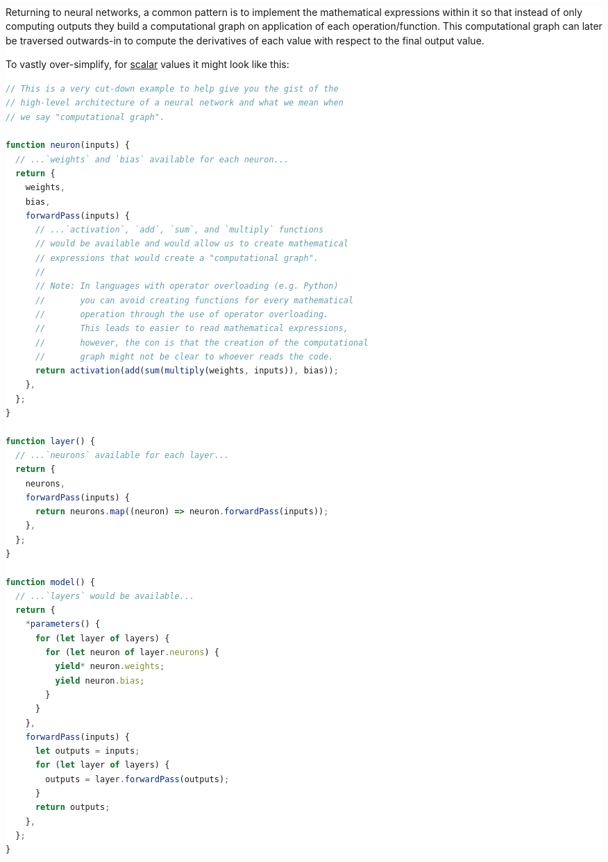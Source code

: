 Returning to neural networks, a common pattern is to implement the mathematical expressions within it so that instead of only computing outputs they build a computational graph on application of each operation/function. This computational graph can later be traversed outwards-in to compute the derivatives of each value with respect to the final output value.

To vastly over-simplify, for [scalar](https://simple.wikipedia.org/wiki/Scalar) values it might look like this:

```javascript
// This is a very cut-down example to help give you the gist of the
// high-level architecture of a neural network and what we mean when
// we say "computational graph".

function neuron(inputs) {
  // ...`weights` and `bias` available for each neuron...
  return {
    weights,
    bias,
    forwardPass(inputs) {
      // ...`activation`, `add`, `sum`, and `multiply` functions
      // would be available and would allow us to create mathematical
      // expressions that would create a "computational graph".
      //
      // Note: In languages with operator overloading (e.g. Python)
      //       you can avoid creating functions for every mathematical
      //       operation through the use of operator overloading.
      //       This leads to easier to read mathematical expressions,
      //       however, the con is that the creation of the computational
      //       graph might not be clear to whoever reads the code.
      return activation(add(sum(multiply(weights, inputs)), bias));
    },
  };
}

function layer() {
  // ...`neurons` available for each layer...
  return {
    neurons,
    forwardPass(inputs) {
      return neurons.map((neuron) => neuron.forwardPass(inputs));
    },
  };
}

function model() {
  // ...`layers` would be available...
  return {
    *parameters() {
      for (let layer of layers) {
        for (let neuron of layer.neurons) {
          yield* neuron.weights;
          yield neuron.bias;
        }
      }
    },
    forwardPass(inputs) {
      let outputs = inputs;
      for (let layer of layers) {
        outputs = layer.forwardPass(outputs);
      }
      return outputs;
    },
  };
}

```